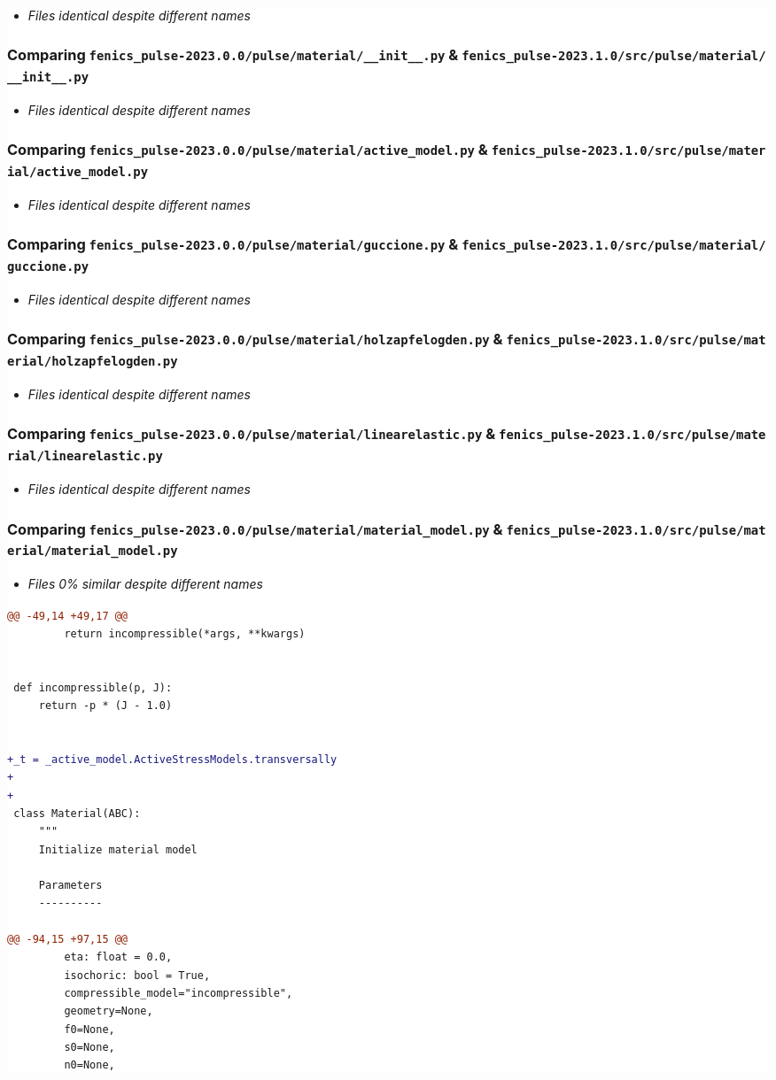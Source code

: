  * *Files identical despite different names*

### Comparing `fenics_pulse-2023.0.0/pulse/material/__init__.py` & `fenics_pulse-2023.1.0/src/pulse/material/__init__.py`

 * *Files identical despite different names*

### Comparing `fenics_pulse-2023.0.0/pulse/material/active_model.py` & `fenics_pulse-2023.1.0/src/pulse/material/active_model.py`

 * *Files identical despite different names*

### Comparing `fenics_pulse-2023.0.0/pulse/material/guccione.py` & `fenics_pulse-2023.1.0/src/pulse/material/guccione.py`

 * *Files identical despite different names*

### Comparing `fenics_pulse-2023.0.0/pulse/material/holzapfelogden.py` & `fenics_pulse-2023.1.0/src/pulse/material/holzapfelogden.py`

 * *Files identical despite different names*

### Comparing `fenics_pulse-2023.0.0/pulse/material/linearelastic.py` & `fenics_pulse-2023.1.0/src/pulse/material/linearelastic.py`

 * *Files identical despite different names*

### Comparing `fenics_pulse-2023.0.0/pulse/material/material_model.py` & `fenics_pulse-2023.1.0/src/pulse/material/material_model.py`

 * *Files 0% similar despite different names*

```diff
@@ -49,14 +49,17 @@
         return incompressible(*args, **kwargs)
 
 
 def incompressible(p, J):
     return -p * (J - 1.0)
 
 
+_t = _active_model.ActiveStressModels.transversally
+
+
 class Material(ABC):
     """
     Initialize material model
 
     Parameters
     ----------
 
@@ -94,15 +97,15 @@
         eta: float = 0.0,
         isochoric: bool = True,
         compressible_model="incompressible",
         geometry=None,
         f0=None,
         s0=None,
         n0=None,
```